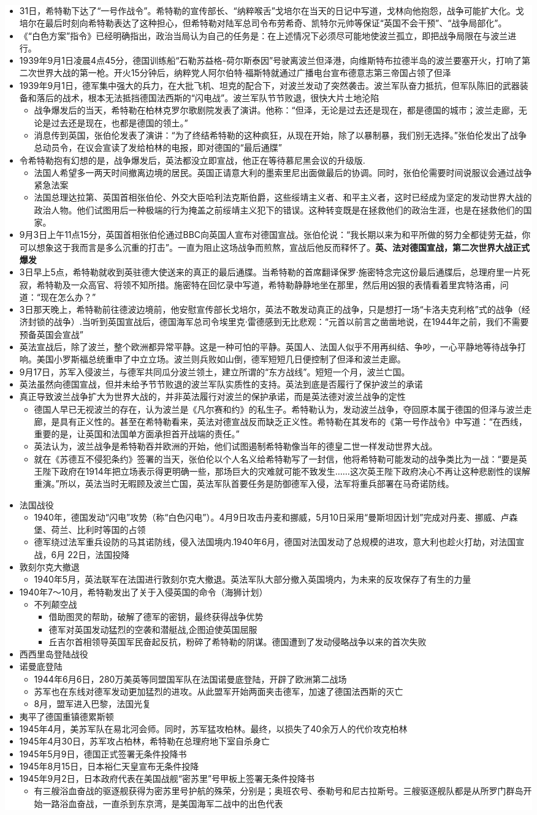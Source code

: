   - 31日，希特勒下达了“一号作战令”。希特勒的宣传部长、“纳粹喉舌”戈培尔在当天的日记中写道，戈林向他抱怨，战争可能扩大化。戈培尔在最后时刻向希特勒表达了这种担心，但希特勒对陆军总司令布劳希奇、凯特尔元帅等保证“英国不会干预”、“战争局部化”。
  - 《“白色方案”指令》已经明确指出，政治当局认为自己的任务是：在上述情况下必须尽可能地使波兰孤立，即把战争局限在与波兰进行。
  - 1939年9月1日凌晨4点45分，德国训练船“石勒苏益格-荷尔斯泰因”号驶离波兰但泽港，向维斯特布拉德半岛的波兰要塞开火，打响了第二次世界大战的第一枪。开火15分钟后，纳粹党人阿尔伯特·福斯特就通过广播电台宣布德意志第三帝国占领了但泽
  - 1939年9月1日，德军集中强大的兵力，在大批飞机、坦克的配合下，对波兰发动了突然袭击。波兰军队奋力抵抗，但军队陈旧的武器装备和落后的战术，根本无法抵挡德国法西斯的“闪电战”。波兰军队节节败退，很快大片土地沦陷
    + 战争爆发后的当天，希特勒在柏林克罗尔歌剧院发表了演讲。他称：“但泽，无论是过去还是现在，都是德国的城市；波兰走廊，无论是过去还是现在，也都是德国的领土。”
    + 消息传到英国，张伯伦发表了演讲：“为了终结希特勒的这种疯狂，从现在开始，除了以暴制暴，我们别无选择。”张伯伦发出了战争总动员令，在议会宣读了发给柏林的电报，即对德国的“最后通牒”
  - 令希特勒抱有幻想的是，战争爆发后，英法都没立即宣战，他正在等待慕尼黑会议的升级版.
    + 法国人希望多一两天时间撤离边境的居民。英国正请意大利的墨索里尼出面做最后的协调。同时，张伯伦需要时间说服议会通过战争紧急法案
    + 法国总理达拉第、英国首相张伯伦、外交大臣哈利法克斯伯爵，这些绥靖主义者、和平主义者，这时已经成为坚定的发动世界大战的政治人物。他们试图用后一种极端的行为掩盖之前绥靖主义犯下的错误。这种转变既是在拯救他们的政治生涯，也是在拯救他们的国家。
  - 9月3日上午11点15分，英国首相张伯伦通过BBC向英国人宣布对德国宣战。张伯伦说：“我长期以来为和平所做的努力全都徒劳无益，你可以想象这于我而言是多么沉重的打击”。一直为阻止这场战争而煎熬，宣战后他反而释怀了。**英、法对德国宣战，第二次世界大战正式爆发**
  - 3日早上5点，希特勒就收到英驻德大使送来的真正的最后通牒。当希特勒的首席翻译保罗·施密特念完这份最后通牒后，总理府里一片死寂，希特勒及一众高官、将领不知所措。施密特在回忆录中写道，希特勒静静地坐在那里，然后用凶狠的表情看着里宾特洛甫，问道：“现在怎么办？”
  - 3日那天晚上，希特勒前往德波边境前，他安慰宣传部长戈培尔，英法不敢发动真正的战争，只是想打一场“卡洛夫克利格”式的战争（经济封锁的战争）.当听到英国宣战后，德国海军总司令埃里克·雷德感到无比悲观：“元首以前言之凿凿地说，在1944年之前，我们不需要预备英国会宣战”
  - 英法宣战后，除了波兰，整个欧洲都异常平静。这是一种可怕的平静。英国人、法国人似乎不用再纠结、争吵，一心平静地等待战争打响。美国小罗斯福总统重申了中立立场。波兰则兵败如山倒，德军短短几日便控制了但泽和波兰走廊。
  - 9月17日，苏军入侵波兰，与德军共同瓜分波兰领土，建立所谓的“东方战线”。短短一个月，波兰亡国。
  - 英法虽然向德国宣战，但并未给予节节败退的波兰军队实质性的支持。英法到底是否履行了保护波兰的承诺
  - 真正导致波兰战争扩大为世界大战的，并非英法履行对波兰的保护承诺，而是英法德对波兰战争的定性
    + 德国人早已无视波兰的存在，认为波兰是《凡尔赛和约》的私生子。希特勒认为，发动波兰战争，夺回原本属于德国的但泽与波兰走廊，是具有正义性的。甚至在希特勒看来，英法对德宣战反而缺乏正义性。希特勒在其发布的《第一号作战令》中写道：“在西线，重要的是，让英国和法国单方面承担首开战端的责任。”
    + 英法认为，波兰战争是希特勒吞并欧洲的开始，他们试图遏制希特勒像当年的德皇二世一样发动世界大战。
    + 就在《苏德互不侵犯条约》签署的当天，张伯伦以个人名义给希特勒写了一封信，他将希特勒可能发动的战争类比为一战：“要是英王陛下政府在1914年把立场表示得更明确一些，那场巨大的灾难就可能不致发生……这次英王陛下政府决心不再让这种悲剧性的误解重演。”所以，英法当时无暇顾及波兰亡国，英法军队首要任务是防御德军入侵，法军将重兵部署在马奇诺防线。
* 法国战役
  - 1940年，德国发动“闪电”攻势（称“白色闪电”）。4月9日攻击丹麦和挪威，5月10日采用“曼斯坦因计划”完成对丹麦、挪威、卢森堡、荷兰、比利时等国的占领
  - 德军绕过法军重兵设防的马其诺防线，侵入法国境内.1940年6月，德国对法国发动了总规模的进攻，意大利也趁火打劫，对法国宣战，6月 22日，法国投降
* 敦刻尔克大撤退
  - 1940年5月，英法联军在法国进行敦刻尔克大撤退。英法军队大部分撤入英国境内，为未来的反攻保存了有生的力量
* 1940年7～10月，希特勒发出了关于入侵英国的命令（海狮计划）
  - 不列颠空战
    + 借助图灵的帮助，破解了德军的密钥，最终获得战争优势
    + 德军对英国发动猛烈的空袭和潜艇战,企图迫使英国屈服
    + 丘吉尔首相领导英国军民奋起反抗，粉碎了希特勒的阴谋。德国遭到了发动侵略战争以来的首次失败
* 西西里岛登陆战役
* 诺曼底登陆
  - 1944年6月6日，280万美英等同盟国军队在法国诺曼底登陆，开辟了欧洲第二战场
  - 苏军也在东线对德军发动更加猛烈的进攻。从此盟军开始两面夹击德军，加速了德国法西斯的灭亡
  - 8月，盟军进入巴黎，法国光复
* 夷平了德国重镇德累斯顿
* 1945年4月，美苏军队在易北河会师。同时，苏军猛攻柏林。最终，以损失了40余万人的代价攻克柏林
* 1945年4月30日，苏军攻占柏林，希特勒在总理府地下室自杀身亡
* 1945年5月9日，德国正式签署无条件投降书
* 1945年8月15日，日本裕仁天皇宣布无条件投降
* 1945年9月2日，日本政府代表在美国战舰“密苏里”号甲板上签署无条件投降书
  - 有三艘浴血奋战的驱逐舰获得为密苏里号护航的殊荣，分别是；奥班农号、泰勒号和尼古拉斯号。三艘驱逐舰队都是从所罗门群岛开始一路浴血奋战，一直杀到东京湾，是美国海军二战中的出色代表

